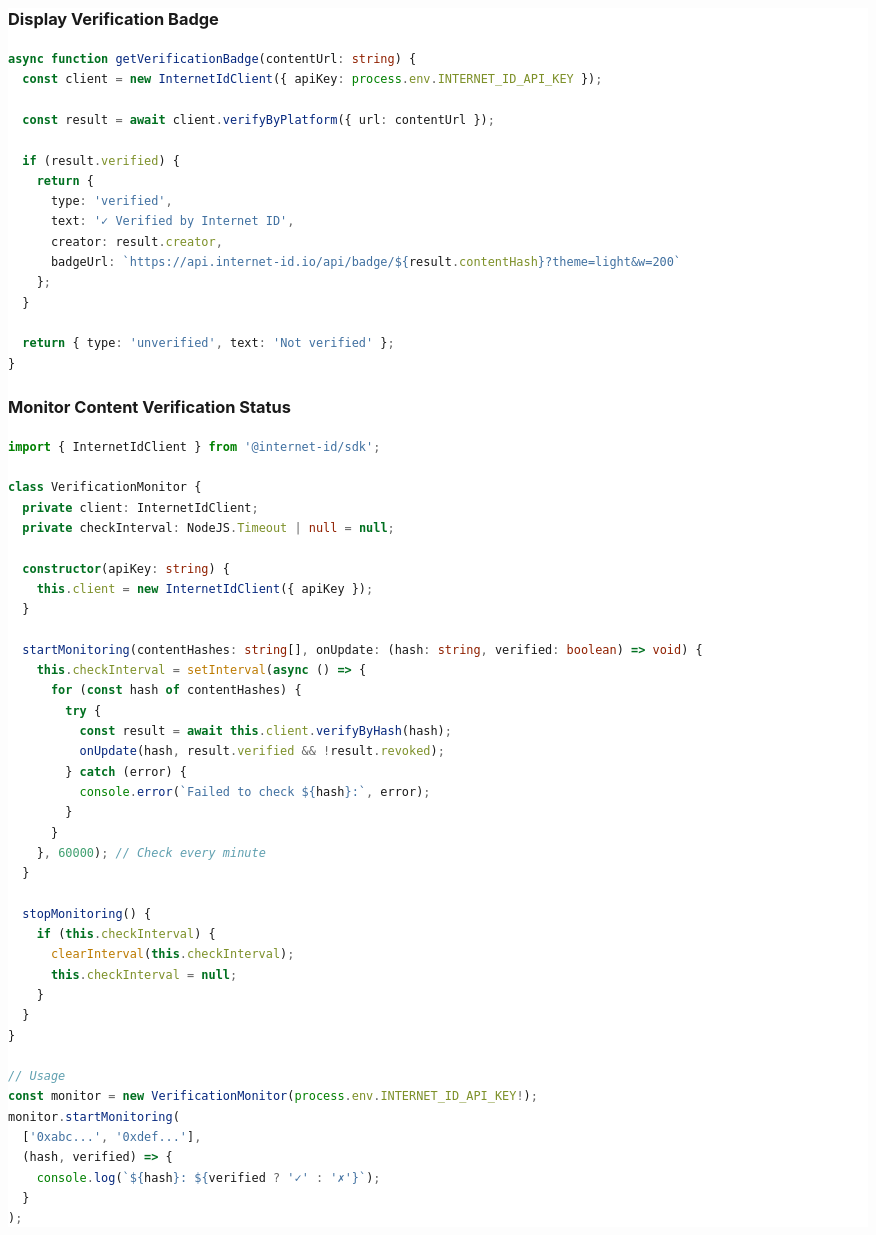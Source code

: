 ### Display Verification Badge

```typescript
async function getVerificationBadge(contentUrl: string) {
  const client = new InternetIdClient({ apiKey: process.env.INTERNET_ID_API_KEY });
  
  const result = await client.verifyByPlatform({ url: contentUrl });
  
  if (result.verified) {
    return {
      type: 'verified',
      text: '✓ Verified by Internet ID',
      creator: result.creator,
      badgeUrl: `https://api.internet-id.io/api/badge/${result.contentHash}?theme=light&w=200`
    };
  }
  
  return { type: 'unverified', text: 'Not verified' };
}
```

### Monitor Content Verification Status

```typescript
import { InternetIdClient } from '@internet-id/sdk';

class VerificationMonitor {
  private client: InternetIdClient;
  private checkInterval: NodeJS.Timeout | null = null;
  
  constructor(apiKey: string) {
    this.client = new InternetIdClient({ apiKey });
  }
  
  startMonitoring(contentHashes: string[], onUpdate: (hash: string, verified: boolean) => void) {
    this.checkInterval = setInterval(async () => {
      for (const hash of contentHashes) {
        try {
          const result = await this.client.verifyByHash(hash);
          onUpdate(hash, result.verified && !result.revoked);
        } catch (error) {
          console.error(`Failed to check ${hash}:`, error);
        }
      }
    }, 60000); // Check every minute
  }
  
  stopMonitoring() {
    if (this.checkInterval) {
      clearInterval(this.checkInterval);
      this.checkInterval = null;
    }
  }
}

// Usage
const monitor = new VerificationMonitor(process.env.INTERNET_ID_API_KEY!);
monitor.startMonitoring(
  ['0xabc...', '0xdef...'],
  (hash, verified) => {
    console.log(`${hash}: ${verified ? '✓' : '✗'}`);
  }
);
```
